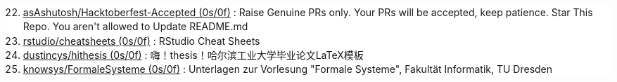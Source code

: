 22. [asAshutosh/Hacktoberfest-Accepted (0s/0f)](https://github.com/asAshutosh/Hacktoberfest-Accepted) : Raise Genuine PRs only. Your PRs will be accepted, keep patience. Star This Repo. You aren't allowed to Update README.md
23. [rstudio/cheatsheets (0s/0f)](https://github.com/rstudio/cheatsheets) : RStudio Cheat Sheets
24. [dustincys/hithesis (0s/0f)](https://github.com/dustincys/hithesis) : 嗨！thesis！哈尔滨工业大学毕业论文LaTeX模板
25. [knowsys/FormaleSysteme (0s/0f)](https://github.com/knowsys/FormaleSysteme) : Unterlagen zur Vorlesung "Formale Systeme", Fakultät Informatik, TU Dresden
